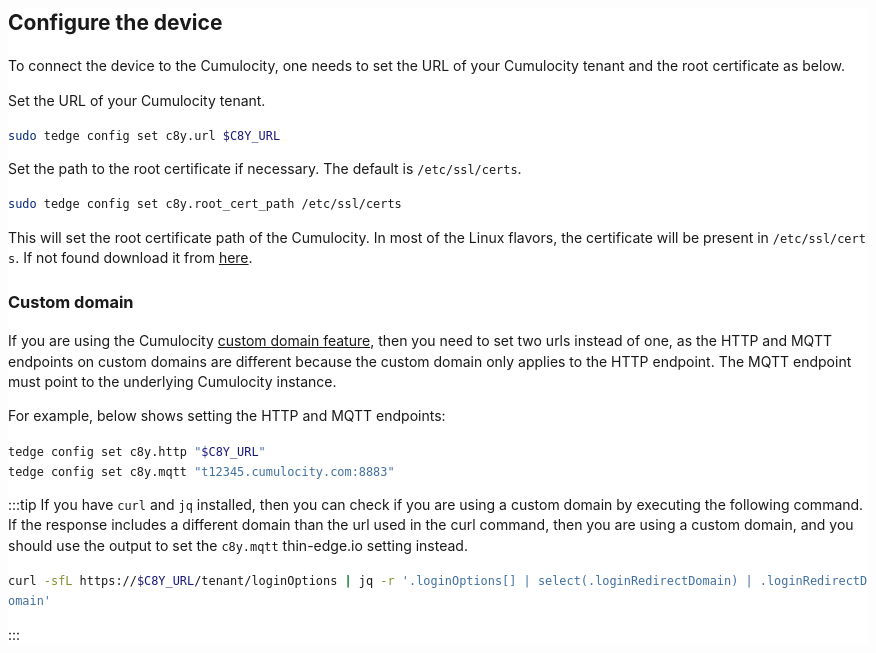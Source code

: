 ## Configure the device

To connect the device to the Cumulocity, one needs to set the URL of your Cumulocity tenant and the root certificate as below.

Set the URL of your Cumulocity tenant.

<UserContext>

```sh
sudo tedge config set c8y.url $C8Y_URL
```

</UserContext>

Set the path to the root certificate if necessary. The default is `/etc/ssl/certs`.

```sh
sudo tedge config set c8y.root_cert_path /etc/ssl/certs
```

This will set the root certificate path of the Cumulocity.
In most of the Linux flavors, the certificate will be present in `/etc/ssl/certs`.
If not found download it from [here](https://www.identrust.com/dst-root-ca-x3).

### Custom domain

If you are using the Cumulocity [custom domain feature](https://cumulocity.com/docs/enterprise-tenant/customization/#domain-name), then you need to set two urls instead of one, as the HTTP and MQTT endpoints on custom domains are different because the custom domain only applies to the HTTP endpoint. The MQTT endpoint must point to the underlying Cumulocity instance.

For example, below shows setting the HTTP and MQTT endpoints:

<UserContext>

```sh
tedge config set c8y.http "$C8Y_URL"
tedge config set c8y.mqtt "t12345.cumulocity.com:8883"
```

</UserContext>

:::tip
If you have `curl` and `jq` installed, then you can check if you are using a custom domain by executing the following command. If the response includes a different domain than the url used in the curl command, then you are using a custom domain, and you should use the output to set the `c8y.mqtt` thin-edge.io setting instead.

<UserContext>

```sh
curl -sfL https://$C8Y_URL/tenant/loginOptions | jq -r '.loginOptions[] | select(.loginRedirectDomain) | .loginRedirectDomain'
```
</UserContext>

:::
